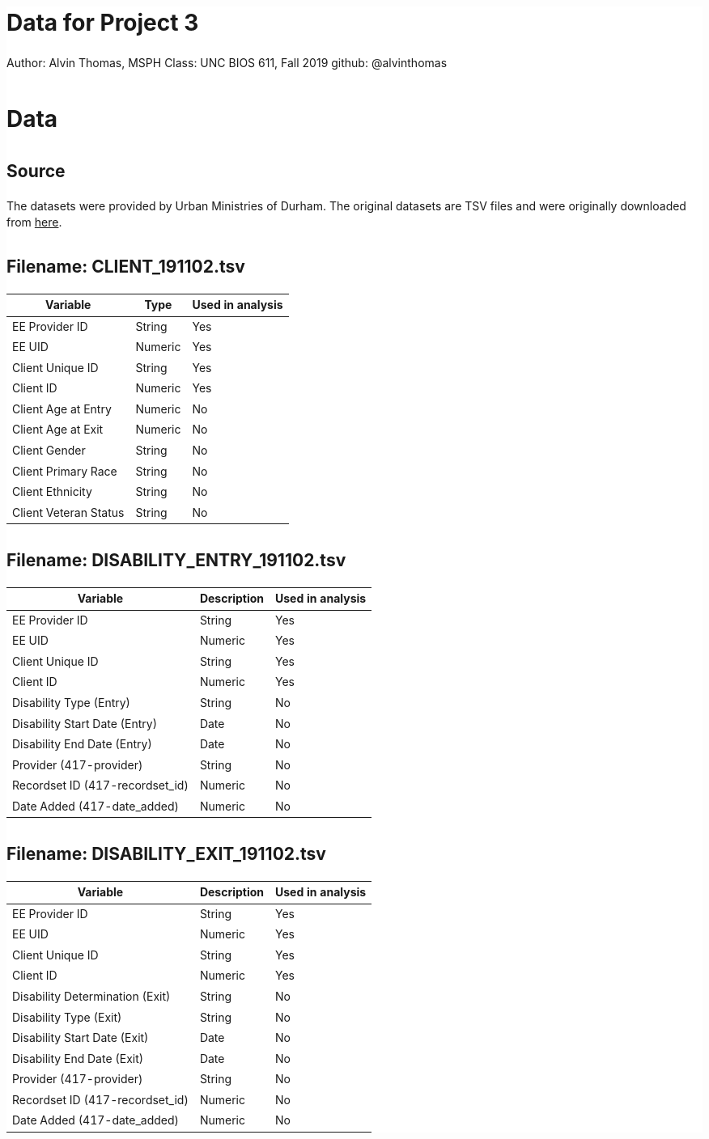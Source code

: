 # Data for Project 3
Author: Alvin Thomas, MSPH
Class: UNC BIOS 611, Fall 2019
github: @alvinthomas

# Data

## Source

The datasets were provided by Urban Ministries of Durham. The original datasets are TSV files and were originally downloaded from [here](https://github.com/biodatascience/datasci611/tree/gh-pages/data/project2_2019).

## Filename: CLIENT_191102.tsv

Variable | Type | Used in analysis
---|---|---
EE Provider ID | String | Yes
EE UID | Numeric | Yes
Client Unique ID | String | Yes
Client ID | Numeric  | Yes
Client Age at Entry | Numeric | No
Client Age at Exit | Numeric | No
Client Gender | String | No
Client Primary Race | String | No
Client Ethnicity | String | No
Client Veteran Status | String | No

## Filename: DISABILITY_ENTRY_191102.tsv

Variable | Description | Used in analysis
---|---|---
EE Provider ID | String | Yes
EE UID | Numeric | Yes
Client Unique ID | String | Yes
Client ID | Numeric  | Yes
Disability Type (Entry) | String | No
Disability Start Date (Entry) | Date | No
Disability End Date (Entry) | Date | No
Provider (417-provider) | String | No
Recordset ID (417-recordset_id) | Numeric | No
Date Added (417-date_added) | Numeric | No

## Filename: DISABILITY_EXIT_191102.tsv

Variable | Description | Used in analysis
---|---|---
EE Provider ID | String | Yes
EE UID | Numeric | Yes
Client Unique ID | String | Yes
Client ID | Numeric  | Yes
Disability Determination (Exit) | String | No
Disability Type (Exit) | String | No
Disability Start Date (Exit) | Date | No
Disability End Date (Exit) | Date | No
Provider (417-provider) | String | No
Recordset ID (417-recordset_id) | Numeric | No
Date Added (417-date_added) | Numeric | No
